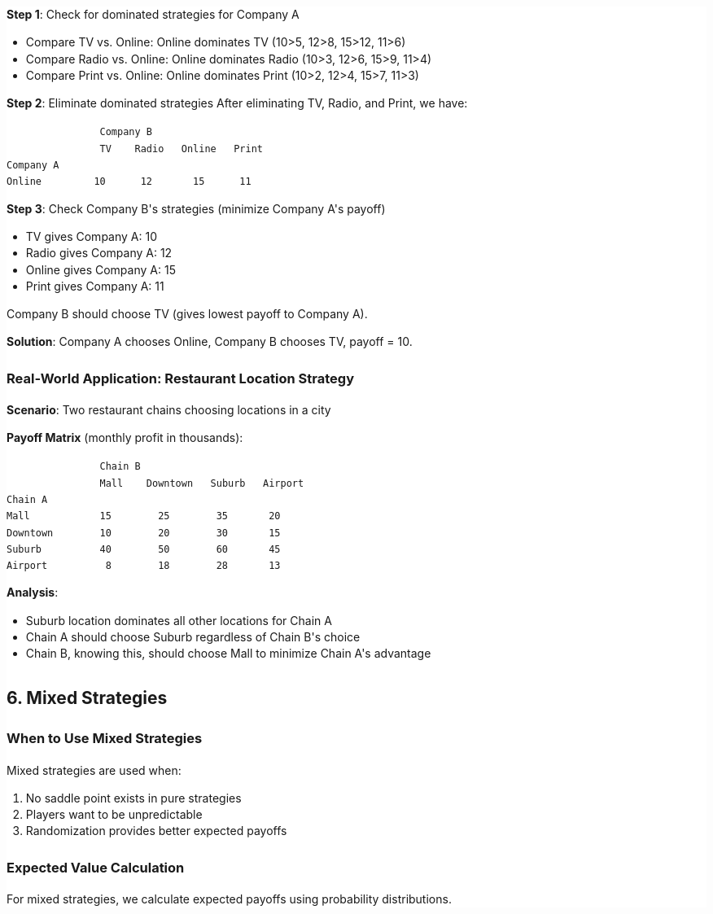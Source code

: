 **Step 1**: Check for dominated strategies for Company A
- Compare TV vs. Online: Online dominates TV (10>5, 12>8, 15>12, 11>6)
- Compare Radio vs. Online: Online dominates Radio (10>3, 12>6, 15>9, 11>4)
- Compare Print vs. Online: Online dominates Print (10>2, 12>4, 15>7, 11>3)

**Step 2**: Eliminate dominated strategies
After eliminating TV, Radio, and Print, we have:
```
                Company B
                TV    Radio   Online   Print
Company A
Online         10      12       15      11
```

**Step 3**: Check Company B's strategies (minimize Company A's payoff)
- TV gives Company A: 10
- Radio gives Company A: 12
- Online gives Company A: 15
- Print gives Company A: 11

Company B should choose TV (gives lowest payoff to Company A).

**Solution**: Company A chooses Online, Company B chooses TV, payoff = 10.

### Real-World Application: Restaurant Location Strategy

**Scenario**: Two restaurant chains choosing locations in a city

**Payoff Matrix** (monthly profit in thousands):
```
                Chain B
                Mall    Downtown   Suburb   Airport
Chain A
Mall            15        25        35       20
Downtown        10        20        30       15
Suburb          40        50        60       45
Airport          8        18        28       13
```

**Analysis**:
- Suburb location dominates all other locations for Chain A
- Chain A should choose Suburb regardless of Chain B's choice
- Chain B, knowing this, should choose Mall to minimize Chain A's advantage

## 6. Mixed Strategies

### When to Use Mixed Strategies
Mixed strategies are used when:
1. No saddle point exists in pure strategies
2. Players want to be unpredictable
3. Randomization provides better expected payoffs

### Expected Value Calculation
For mixed strategies, we calculate expected payoffs using probability distributions.

